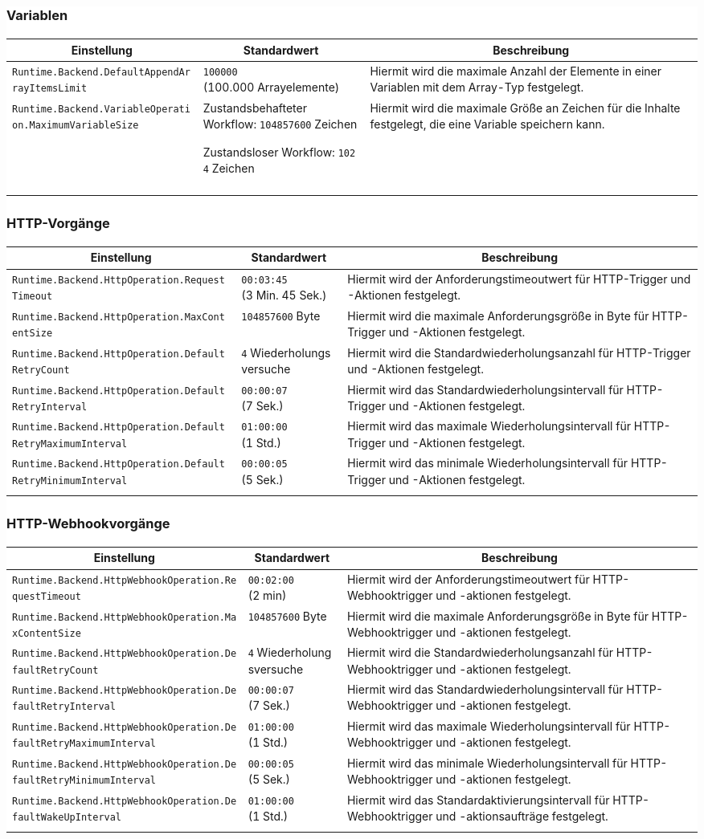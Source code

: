 <a name="variables"></a>

### <a name="variables"></a>Variablen

| Einstellung | Standardwert | Beschreibung |
|---------|---------------|-------------|
| `Runtime.Backend.DefaultAppendArrayItemsLimit` | `100000` <br>(100.000 Arrayelemente) | Hiermit wird die maximale Anzahl der Elemente in einer Variablen mit dem Array-Typ festgelegt. |
| `Runtime.Backend.VariableOperation.MaximumVariableSize` | Zustandsbehafteter Workflow: `104857600` Zeichen <p><p>Zustandsloser Workflow: `1024` Zeichen | Hiermit wird die maximale Größe an Zeichen für die Inhalte festgelegt, die eine Variable speichern kann. |
||||

<a name="http-webhook"></a>

### <a name="http-operations"></a>HTTP-Vorgänge

| Einstellung | Standardwert | Beschreibung |
|---------|---------------|-------------|
| `Runtime.Backend.HttpOperation.RequestTimeout` | `00:03:45` <br>(3 Min. 45 Sek.) | Hiermit wird der Anforderungstimeoutwert für HTTP-Trigger und -Aktionen festgelegt. |
| `Runtime.Backend.HttpOperation.MaxContentSize` | `104857600` Byte | Hiermit wird die maximale Anforderungsgröße in Byte für HTTP-Trigger und -Aktionen festgelegt. |
| `Runtime.Backend.HttpOperation.DefaultRetryCount` | `4` Wiederholungsversuche | Hiermit wird die Standardwiederholungsanzahl für HTTP-Trigger und -Aktionen festgelegt. |
| `Runtime.Backend.HttpOperation.DefaultRetryInterval` | `00:00:07` <br>(7 Sek.) | Hiermit wird das Standardwiederholungsintervall für HTTP-Trigger und -Aktionen festgelegt. |
| `Runtime.Backend.HttpOperation.DefaultRetryMaximumInterval` | `01:00:00` <br>(1 Std.) | Hiermit wird das maximale Wiederholungsintervall für HTTP-Trigger und -Aktionen festgelegt. |
| `Runtime.Backend.HttpOperation.DefaultRetryMinimumInterval` | `00:00:05` <br>(5 Sek.) | Hiermit wird das minimale Wiederholungsintervall für HTTP-Trigger und -Aktionen festgelegt. |
||||

<a name="http-webhook"></a>

### <a name="http-webhook-operations"></a>HTTP-Webhookvorgänge

| Einstellung | Standardwert | Beschreibung |
|---------|---------------|-------------|
| `Runtime.Backend.HttpWebhookOperation.RequestTimeout` | `00:02:00` <br>(2 min) | Hiermit wird der Anforderungstimeoutwert für HTTP-Webhooktrigger und -aktionen festgelegt. |
| `Runtime.Backend.HttpWebhookOperation.MaxContentSize` | `104857600` Byte | Hiermit wird die maximale Anforderungsgröße in Byte für HTTP-Webhooktrigger und -aktionen festgelegt. |
| `Runtime.Backend.HttpWebhookOperation.DefaultRetryCount` | `4` Wiederholungsversuche | Hiermit wird die Standardwiederholungsanzahl für HTTP-Webhooktrigger und -aktionen festgelegt. |
| `Runtime.Backend.HttpWebhookOperation.DefaultRetryInterval` | `00:00:07` <br>(7 Sek.) | Hiermit wird das Standardwiederholungsintervall für HTTP-Webhooktrigger und -aktionen festgelegt. |
| `Runtime.Backend.HttpWebhookOperation.DefaultRetryMaximumInterval` | `01:00:00` <br>(1 Std.) | Hiermit wird das maximale Wiederholungsintervall für HTTP-Webhooktrigger und -aktionen festgelegt. |
| `Runtime.Backend.HttpWebhookOperation.DefaultRetryMinimumInterval` | `00:00:05` <br>(5 Sek.) | Hiermit wird das minimale Wiederholungsintervall für HTTP-Webhooktrigger und -aktionen festgelegt. |
| `Runtime.Backend.HttpWebhookOperation.DefaultWakeUpInterval` | `01:00:00` <br>(1 Std.) | Hiermit wird das Standardaktivierungsintervall für HTTP-Webhooktrigger und -aktionsaufträge festgelegt. |
||||

<a name="built-in-azure-functions"></a>
